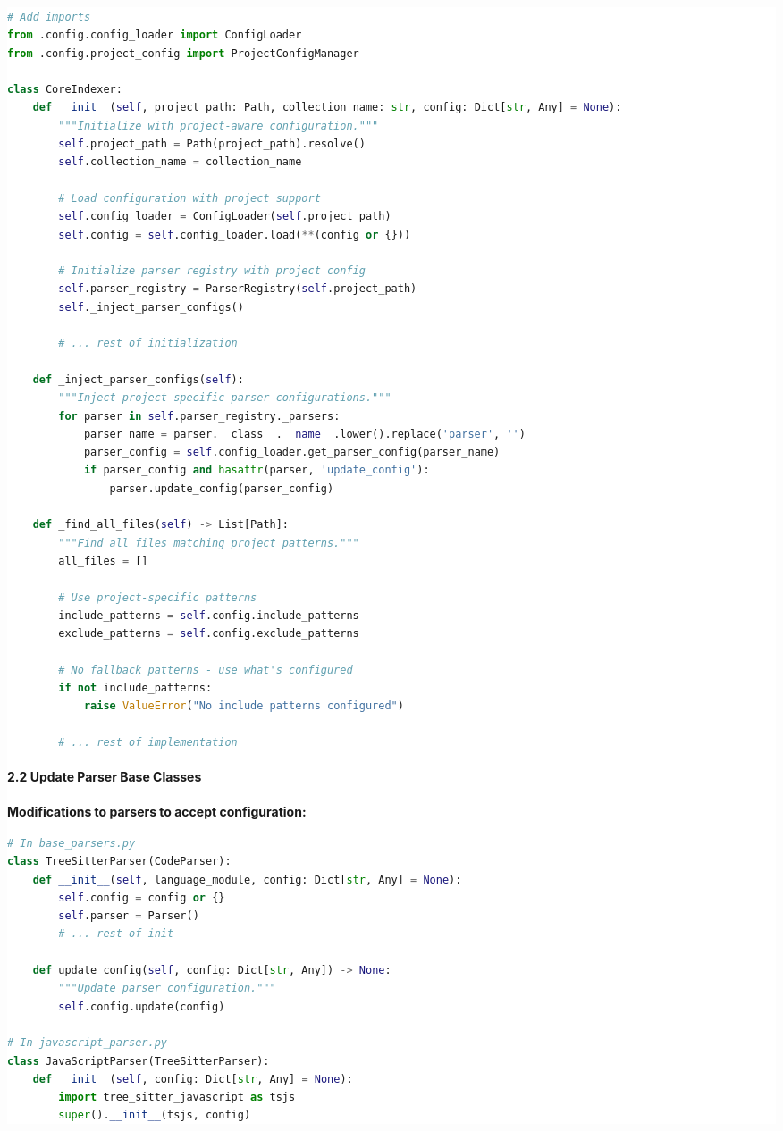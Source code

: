 ```python
# Add imports
from .config.config_loader import ConfigLoader
from .config.project_config import ProjectConfigManager

class CoreIndexer:
    def __init__(self, project_path: Path, collection_name: str, config: Dict[str, Any] = None):
        """Initialize with project-aware configuration."""
        self.project_path = Path(project_path).resolve()
        self.collection_name = collection_name

        # Load configuration with project support
        self.config_loader = ConfigLoader(self.project_path)
        self.config = self.config_loader.load(**(config or {}))

        # Initialize parser registry with project config
        self.parser_registry = ParserRegistry(self.project_path)
        self._inject_parser_configs()

        # ... rest of initialization

    def _inject_parser_configs(self):
        """Inject project-specific parser configurations."""
        for parser in self.parser_registry._parsers:
            parser_name = parser.__class__.__name__.lower().replace('parser', '')
            parser_config = self.config_loader.get_parser_config(parser_name)
            if parser_config and hasattr(parser, 'update_config'):
                parser.update_config(parser_config)

    def _find_all_files(self) -> List[Path]:
        """Find all files matching project patterns."""
        all_files = []

        # Use project-specific patterns
        include_patterns = self.config.include_patterns
        exclude_patterns = self.config.exclude_patterns

        # No fallback patterns - use what's configured
        if not include_patterns:
            raise ValueError("No include patterns configured")

        # ... rest of implementation
```

#### 2.2 Update Parser Base Classes

**Modifications to parsers to accept configuration:**

```python
# In base_parsers.py
class TreeSitterParser(CodeParser):
    def __init__(self, language_module, config: Dict[str, Any] = None):
        self.config = config or {}
        self.parser = Parser()
        # ... rest of init

    def update_config(self, config: Dict[str, Any]) -> None:
        """Update parser configuration."""
        self.config.update(config)

# In javascript_parser.py
class JavaScriptParser(TreeSitterParser):
    def __init__(self, config: Dict[str, Any] = None):
        import tree_sitter_javascript as tsjs
        super().__init__(tsjs, config)
```